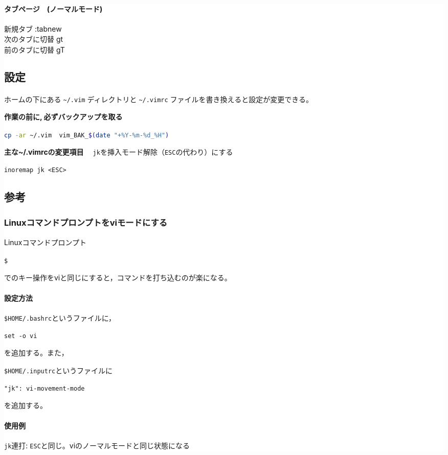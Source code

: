 #### タブページ　(ノーマルモード)  
新規タブ	:tabnew  
次のタブに切替	gt  
前のタブに切替	gT  



## 設定

ホームの下にある `~/.vim` ディレクトリと `~/.vimrc` ファイルを書き換えると設定が変更できる。

**作業の前に, 必ずバックアップを取る**

```bash
cp -ar ~/.vim  vim_BAK_$(date "+%Y-%m-%d_%H")
```



**主な~/.vimrcの変更項目**
　`jk`を挿入モード解除（`ESC`の代わり）にする

```vim
inoremap jk <ESC>
```



## 参考

### Linuxコマンドプロンプトをviモードにする

Linuxコマンドプロンプト

```bash
$
```

でのキー操作をviと同じにすると，コマンドを打ち込むのが楽になる。

#### 設定方法

`$HOME/.bashrc`というファイルに，

```
set -o vi
```

を追加する。また，

`$HOME/.inputrc`というファイルに

```
"jk": vi-movement-mode
```

を追加する。

#### 使用例

`jk`連打: `ESC`と同じ。viのノーマルモードと同じ状態になる
